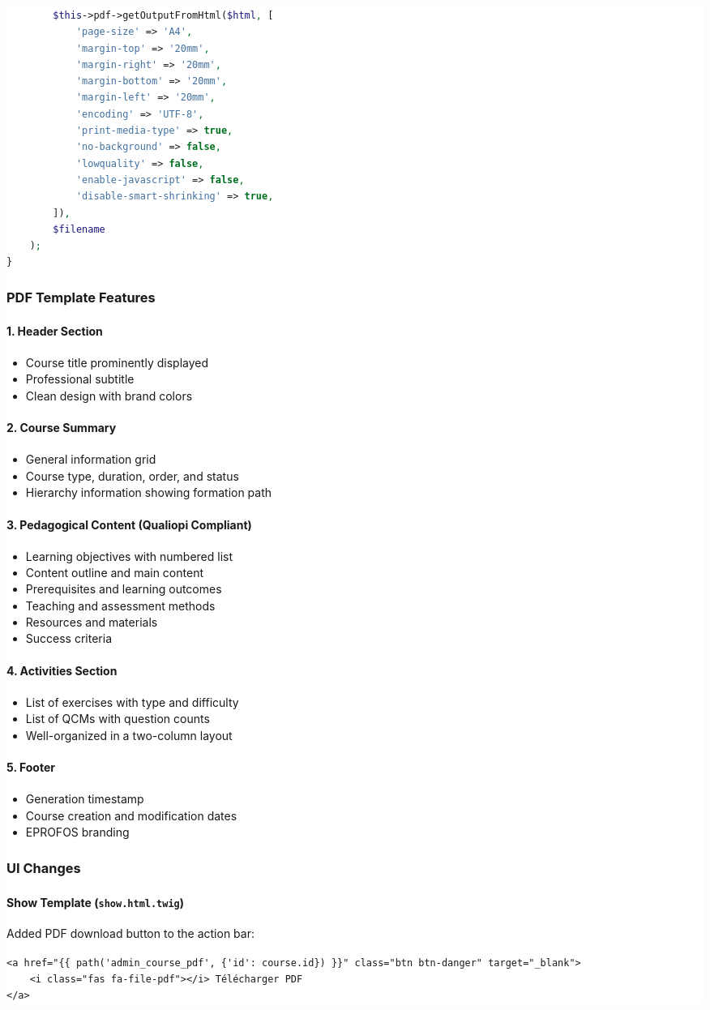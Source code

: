 ```php
        $this->pdf->getOutputFromHtml($html, [
            'page-size' => 'A4',
            'margin-top' => '20mm',
            'margin-right' => '20mm',
            'margin-bottom' => '20mm',
            'margin-left' => '20mm',
            'encoding' => 'UTF-8',
            'print-media-type' => true,
            'no-background' => false,
            'lowquality' => false,
            'enable-javascript' => false,
            'disable-smart-shrinking' => true,
        ]),
        $filename
    );
}
```

### PDF Template Features

#### 1. Header Section
- Course title prominently displayed
- Professional subtitle
- Clean design with brand colors

#### 2. Course Summary
- General information grid
- Course type, duration, order, and status
- Hierarchy information showing formation path

#### 3. Pedagogical Content (Qualiopi Compliant)
- Learning objectives with numbered list
- Content outline and main content
- Prerequisites and learning outcomes
- Teaching and assessment methods
- Resources and materials
- Success criteria

#### 4. Activities Section
- List of exercises with type and difficulty
- List of QCMs with question counts
- Well-organized in a two-column layout

#### 5. Footer
- Generation timestamp
- Course creation and modification dates
- EPROFOS branding

### UI Changes

#### Show Template (`show.html.twig`)
Added PDF download button to the action bar:
```twig
<a href="{{ path('admin_course_pdf', {'id': course.id}) }}" class="btn btn-danger" target="_blank">
    <i class="fas fa-file-pdf"></i> Télécharger PDF
</a>
```
